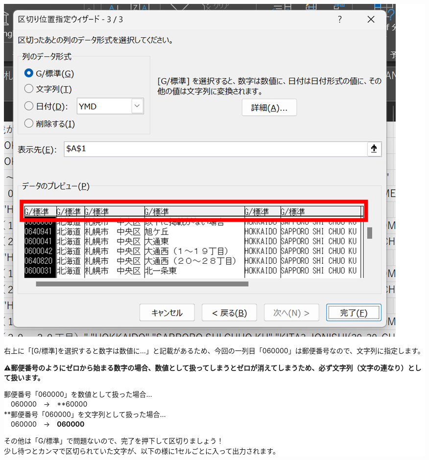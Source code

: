 [![画像](%E3%80%90%E6%A5%AD%E5%8B%99%E5%8A%B9%E7%8E%87%E5%8C%96%E3%81%AE%E4%B8%80%E6%AD%A9%EF%BC%81%E3%80%91%E5%8C%BA%E5%88%87%E3%82%8A%E6%A9%9F%E8%83%BD%E3%81%A7%E3%83%87%E3%83%BC%E3%82%BF%E4%BD%9C%E6%88%90%E3%82%92%E6%A5%BD%E3%81%AB%EF%BC%81%EF%BD%9C%E5%88%86%E6%9E%90%E5%B1%8B/1707304909349-c2fDQvmOy1.png)](https://assets.st-note.com/img/1707304909349-c2fDQvmOy1.png?width=2000&height=2000&fit=bounds&quality=85)

右上に「\[G/標準\]を選択すると数字は数値に…」と記載があるため、今回の一列目「060000」は郵便番号なので、文字列に指定します。

⚠️**郵便番号のようにゼロから始まる数字の場合、数値として扱ってしまうとゼロが消えてしまうため、必ず文字列（文字の連なり）として扱います。**

郵便番号「060000」を数値として扱った場合…  
　060000　→　**60000  
**郵便番号「060000」を文字列として扱った場合…  
　060000　→　**060000**

その他は「G/標準」で問題ないので、完了を押下して区切りましょう！  
少し待つとカンマで区切られていた文字が、以下の様に1セルごとに入って出力されます。
